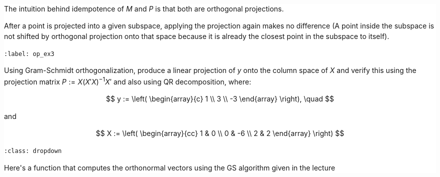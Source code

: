 The intuition behind
idempotence of $M$ and $P$ is that both are orthogonal
projections. 

After a point is projected into a given subspace, applying
the projection again makes no difference (A point inside the subspace
is not shifted by orthogonal projection onto that space because it is
already the closest point in the subspace to itself).

```{solution-end}
```


```{exercise-start}
:label: op_ex3
```

Using Gram-Schmidt orthogonalization, produce a linear projection of $y$ onto the column space of $X$ and verify this using the projection matrix $P := X (X' X)^{-1} X'$ and also using QR decomposition, where:


$$
y :=
\left(
\begin{array}{c}
    1 \\
    3 \\
    -3
\end{array}
\right),
\quad
$$

and

$$
X :=
\left(
\begin{array}{cc}
    1 &  0  \\
    0 & -6 \\
    2 &  2
\end{array}
\right)
$$


```{exercise-end}
```


```{solution-start} op_ex3
:class: dropdown
```

Here's a function that computes the orthonormal vectors using the GS
algorithm given in the lecture
